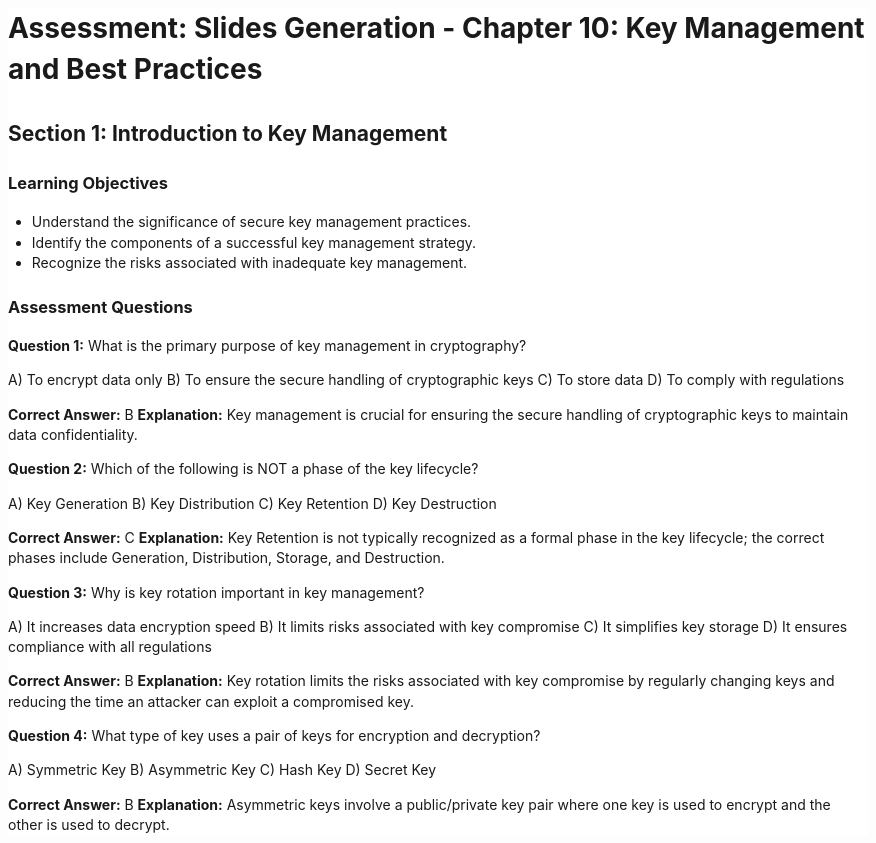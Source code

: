 # Assessment: Slides Generation - Chapter 10: Key Management and Best Practices

## Section 1: Introduction to Key Management

### Learning Objectives
- Understand the significance of secure key management practices.
- Identify the components of a successful key management strategy.
- Recognize the risks associated with inadequate key management.

### Assessment Questions

**Question 1:** What is the primary purpose of key management in cryptography?

  A) To encrypt data only
  B) To ensure the secure handling of cryptographic keys
  C) To store data
  D) To comply with regulations

**Correct Answer:** B
**Explanation:** Key management is crucial for ensuring the secure handling of cryptographic keys to maintain data confidentiality.

**Question 2:** Which of the following is NOT a phase of the key lifecycle?

  A) Key Generation
  B) Key Distribution
  C) Key Retention
  D) Key Destruction

**Correct Answer:** C
**Explanation:** Key Retention is not typically recognized as a formal phase in the key lifecycle; the correct phases include Generation, Distribution, Storage, and Destruction.

**Question 3:** Why is key rotation important in key management?

  A) It increases data encryption speed
  B) It limits risks associated with key compromise
  C) It simplifies key storage
  D) It ensures compliance with all regulations

**Correct Answer:** B
**Explanation:** Key rotation limits the risks associated with key compromise by regularly changing keys and reducing the time an attacker can exploit a compromised key.

**Question 4:** What type of key uses a pair of keys for encryption and decryption?

  A) Symmetric Key
  B) Asymmetric Key
  C) Hash Key
  D) Secret Key

**Correct Answer:** B
**Explanation:** Asymmetric keys involve a public/private key pair where one key is used to encrypt and the other is used to decrypt.
